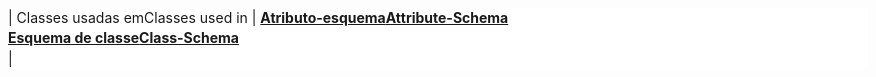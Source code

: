 | <span data-ttu-id="75cc9-312">Classes usadas em</span><span class="sxs-lookup"><span data-stu-id="75cc9-312">Classes used in</span></span>        | [<span data-ttu-id="75cc9-313">**Atributo-esquema**</span><span class="sxs-lookup"><span data-stu-id="75cc9-313">**Attribute-Schema**</span></span>](c-attributeschema.md)<br/> [<span data-ttu-id="75cc9-314">**Esquema de classe**</span><span class="sxs-lookup"><span data-stu-id="75cc9-314">**Class-Schema**</span></span>](c-classschema.md)<br/> |



 

 





